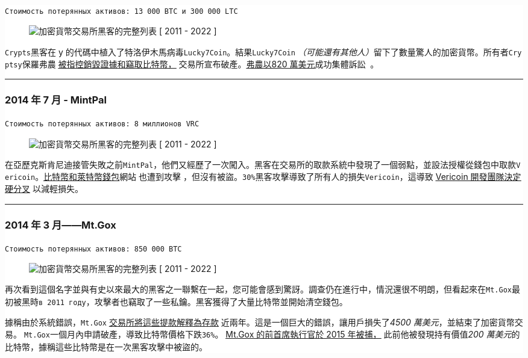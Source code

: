 

<p><code>Стоимость потерянных активов: 13 000 BTC и 300 000 LTC</code></p>



<figure class="wp-block-image"><img src="https://habrastorage.org/getpro/habr/upload_files/dd5/6c2/aba/dd56c2aba01e429b7218c38ea096c74f.png" alt="加密貨幣交易所黑客的完整列表 [ 2011 - 2022 ]"/></figure>



<p><code>Crypts</code>黑客在 y 的代碼中植入了特洛伊木馬病毒<code>Lucky7Coin</code>。結果<code>Lucky7Coin</code>&nbsp;<em>（可能還有其他人）</em>留下了數量驚人的加密貨幣。所有者<code>Cryptsy</code>保羅弗農&nbsp;<a href="https://www.coindesk.com/cryptsy-bankruptcy-millions-bitcoin-stolen"><u>被指控銷毀證據和竊取比特幣，</u></a>&nbsp;交易所宣布破產。<a href="https://cointelegraph.com/news/former-bitcoin-exchange-cryptsy-ceo-ordered-to-pay-82-mln-in-class-action-lawsuit"><u>弗農以820 萬美元</u></a>成功集體訴訟&nbsp;&nbsp;。</p>



<hr class="wp-block-separator has-alpha-channel-opacity"/>



<h3>2014 年 7 月 - MintPal</h3>



<p><code>Стоимость потерянных активов: 8 миллионов VRC</code></p>



<figure class="wp-block-image"><img src="https://habrastorage.org/getpro/habr/upload_files/d00/061/ec6/d00061ec654969df47713342f74c9fa1.png" alt="加密貨幣交易所黑客的完整列表 [ 2011 - 2022 ]" title=""/></figure>



<p>在亞歷克斯肯尼迪接管失敗之前<code>MintPal</code>，他們又經歷了一次闖入。黑客在交易所的取款系統中發現了一個弱點，並設法授權從錢包中取款<code>Vericoin</code>。<a href="https://www.ledger.com/remembering-the-mintpal-hack/"><u>比特幣和萊特幣錢包</u></a>網站&nbsp;也遭到攻擊&nbsp;，但沒有被盜。<code>30%</code>黑客攻擊導致了所有人的損失<code>Vericoin</code>，這導致&nbsp;<a href="https://www.coindesk.com/bitcoin-protected-vericoin-stolen-mintpal-wallet-breach"><u>Vericoin 開發團隊決定硬分叉</u></a>&nbsp;以減輕損失。</p>



<hr class="wp-block-separator has-alpha-channel-opacity"/>



<h3>2014 年 3 月——Mt.Gox</h3>



<p><code>Стоимость потерянных активов: 850 000 BTC</code></p>



<figure class="wp-block-image"><img src="https://habrastorage.org/getpro/habr/upload_files/5d9/9b2/44e/5d99b244e275f4c5c7bc9f6a141ce94d.png" alt="加密貨幣交易所黑客的完整列表 [ 2011 - 2022 ]"/></figure>



<p>再次看到這個名字並與有史以來最大的黑客之一聯繫在一起，您可能會感到驚訝。調查仍在進行中，情況還很不明朗，但看起來在<code>Mt.Gox</code>最初被黑時<code>в 2011 году</code>，攻擊者也竊取了一些私鑰。黑客獲得了大量比特幣並開始清空錢包。</p>



<p>據稱由於系統錯誤，<code>Mt.Gox</code>&nbsp;<a href="https://medium.com/@jimmysong/mt-gox-hack-technical-explanation-37ea5549f715"><u>交易所將這些提款解釋為存款</u></a>&nbsp;近兩年。這是一個巨大的錯誤，讓用戶損失了<em>4500 萬美元</em>，並結束了加密貨幣交易。&nbsp;<code>Mt.Gox</code>一個月內申請破產，導致比特幣價格下跌<code>36%</code>。&nbsp;<a href="https://cointelegraph.com/news/aug-21-digest-mark-karpeles-re-arrested-in-japan-world-wide-web-consortium-to-launch-web-payments-working-group"><u>Mt.Gox 的前首席執行官於 2015 年被捕，</u></a>&nbsp;此前他被發現持有價值<em>200 萬美元</em>的比特幣，據稱這些比特幣是在一次黑客攻擊中被盜的。</p>

